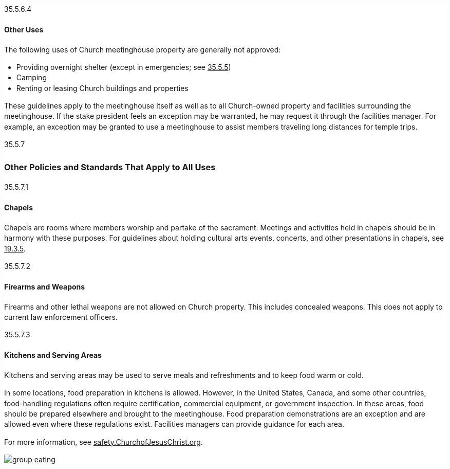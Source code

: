 35.5.6.4

#### Other Uses

The following uses of Church meetinghouse property are generally not approved:

- Providing overnight shelter (except in emergencies; see [35.5.5](/study/manual/general-handbook/35?lang=eng&id=title_number35-p169#title_number35 "/study/manual/general-handbook/35?lang=eng&id=title_number35-p169#title_number35"))
- Camping
- Renting or leasing Church buildings and properties

These guidelines apply to the meetinghouse itself as well as to all Church-owned property and facilities surrounding the meetinghouse. If the stake president feels an exception may be warranted, he may request it through the facilities manager. For example, an exception may be granted to use a meetinghouse to assist members traveling long distances for temple trips.

35.5.7

### Other Policies and Standards That Apply to All Uses

35.5.7.1

#### Chapels

Chapels are rooms where members worship and partake of the sacrament. Meetings and activities held in chapels should be in harmony with these purposes. For guidelines about holding cultural arts events, concerts, and other presentations in chapels, see [19.3.5](/study/manual/general-handbook/19-music?lang=eng&id=title_number47-p67#title_number47 "/study/manual/general-handbook/19-music?lang=eng&id=title_number47-p67#title_number47").

35.5.7.2

#### Firearms and Weapons

Firearms and other lethal weapons are not allowed on Church property. This includes concealed weapons. This does not apply to current law enforcement officers.

35.5.7.3

#### Kitchens and Serving Areas

Kitchens and serving areas may be used to serve meals and refreshments and to keep food warm or cold.

In some locations, food preparation in kitchens is allowed. However, in the United States, Canada, and some other countries, food-handling regulations often require certification, commercial equipment, or government inspection. In these areas, food should be prepared elsewhere and brought to the meetinghouse. Food preparation demonstrations are an exception and are allowed even where these regulations exist. Facilities managers can provide guidance for each area.

For more information, see [safety.ChurchofJesusChrist.org](https://www.churchofjesuschrist.org/callings/church-safety-and-health "https://www.churchofjesuschrist.org/callings/church-safety-and-health").

![group eating](https://www.churchofjesuschrist.org/imgs/0e0279784b3011ed9012eeeeac1e3ac5efa2716e/full/%21500%2C/0/default)
